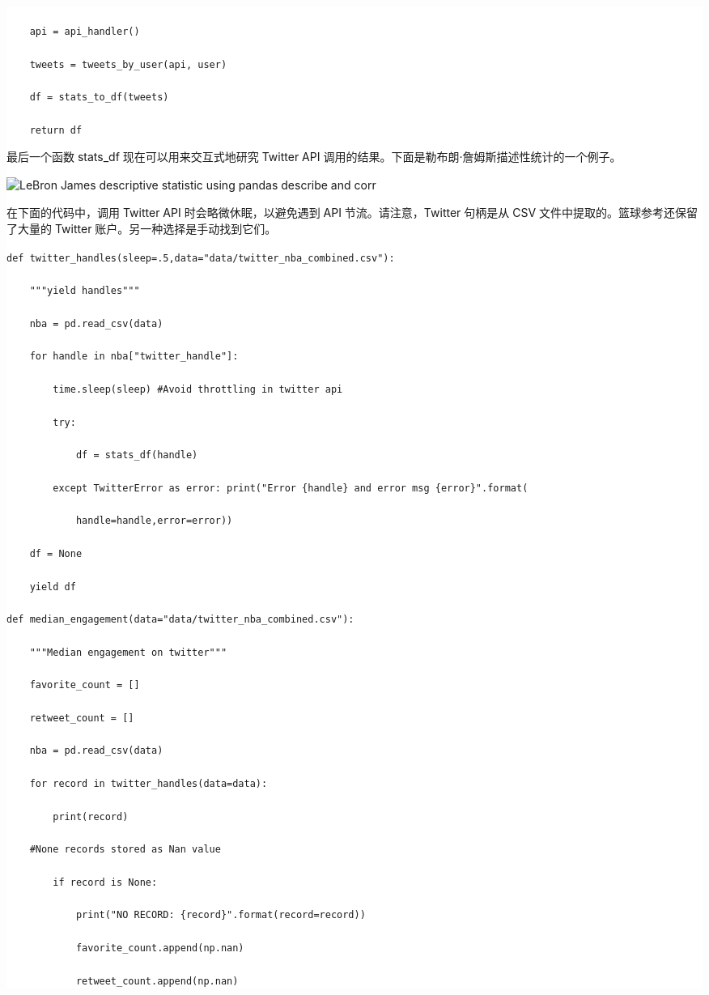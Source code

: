 ```

    api = api_handler()

    tweets = tweets_by_user(api, user)

    df = stats_to_df(tweets)

    return df
```

最后一个函数 stats_df 现在可以用来交互式地研究 Twitter API 调用的结果。下面是勒布朗·詹姆斯描述性统计的一个例子。

![LeBron James descriptive statistic using pandas describe and corr](../Images/629aebf2481123e7677a84852ff9a47d.png)

在下面的代码中，调用 Twitter API 时会略微休眠，以避免遇到 API 节流。请注意，Twitter 句柄是从 CSV 文件中提取的。篮球参考还保留了大量的 Twitter 账户。另一种选择是手动找到它们。

```
def twitter_handles(sleep=.5,data="data/twitter_nba_combined.csv"):

    """yield handles"""

    nba = pd.read_csv(data)

    for handle in nba["twitter_handle"]:

        time.sleep(sleep) #Avoid throttling in twitter api

        try:

            df = stats_df(handle)

        except TwitterError as error: print("Error {handle} and error msg {error}".format(

            handle=handle,error=error))

    df = None

    yield df

def median_engagement(data="data/twitter_nba_combined.csv"):

    """Median engagement on twitter"""

    favorite_count = []

    retweet_count = []

    nba = pd.read_csv(data)

    for record in twitter_handles(data=data):

        print(record)

    #None records stored as Nan value

        if record is None:

            print("NO RECORD: {record}".format(record=record))

            favorite_count.append(np.nan)

            retweet_count.append(np.nan)

```